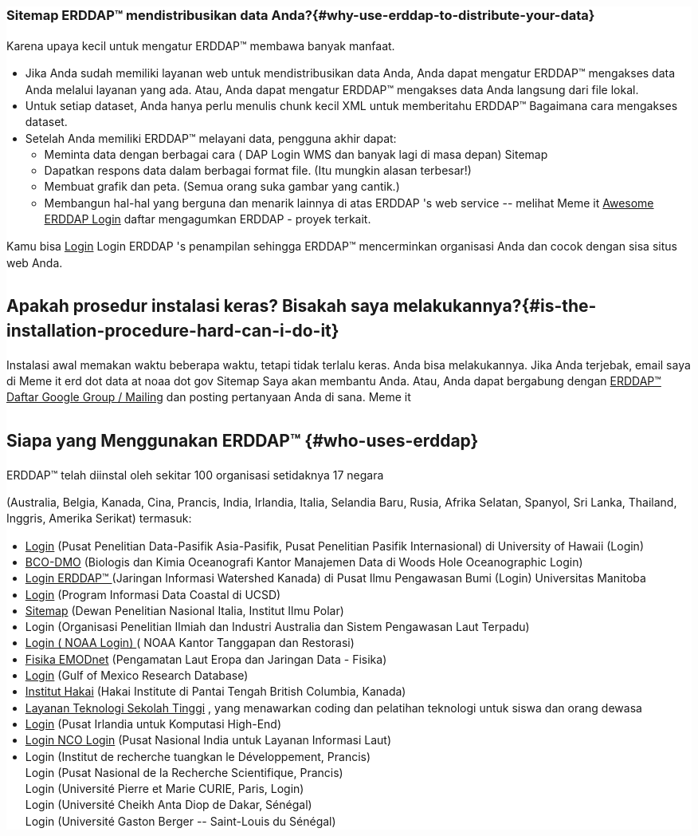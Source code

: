 ### Sitemap ERDDAP™ mendistribusikan data Anda?{#why-use-erddap-to-distribute-your-data} 

Karena upaya kecil untuk mengatur ERDDAP™ membawa banyak manfaat.

* Jika Anda sudah memiliki layanan web untuk mendistribusikan data Anda,
Anda dapat mengatur ERDDAP™ mengakses data Anda melalui layanan yang ada.
Atau, Anda dapat mengatur ERDDAP™ mengakses data Anda langsung dari file lokal.
* Untuk setiap dataset, Anda hanya perlu menulis chunk kecil XML untuk memberitahu ERDDAP™ Bagaimana cara mengakses dataset.
* Setelah Anda memiliki ERDDAP™ melayani data, pengguna akhir dapat:
    * Meminta data dengan berbagai cara ( DAP Login WMS dan banyak lagi di masa depan) Sitemap
    * Dapatkan respons data dalam berbagai format file. (Itu mungkin alasan terbesar&#33;) 
    * Membuat grafik dan peta. (Semua orang suka gambar yang cantik.) 
    * Membangun hal-hal yang berguna dan menarik lainnya di atas ERDDAP 's web service -- melihat Meme it [ Awesome ERDDAP Login](https://github.com/IrishMarineInstitute/awesome-erddap) daftar mengagumkan ERDDAP - proyek terkait.

Kamu bisa [Login](/docs/server-admin/deploy-install#customize) Login ERDDAP 's penampilan sehingga ERDDAP™ mencerminkan organisasi Anda dan cocok dengan sisa situs web Anda.

## Apakah prosedur instalasi keras? Bisakah saya melakukannya?{#is-the-installation-procedure-hard-can-i-do-it} 

Instalasi awal memakan waktu beberapa waktu, tetapi tidak terlalu keras. Anda bisa melakukannya. Jika Anda terjebak, email saya di Meme it erd dot data at noaa dot gov Sitemap Saya akan membantu Anda.
Atau, Anda dapat bergabung dengan [ ERDDAP™ Daftar Google Group / Mailing](https://groups.google.com/g/erddap) dan posting pertanyaan Anda di sana. Meme it

## Siapa yang Menggunakan ERDDAP™  {#who-uses-erddap} 

 ERDDAP™ telah diinstal oleh sekitar 100 organisasi setidaknya 17 negara

 (Australia, Belgia, Kanada, Cina, Prancis, India, Irlandia, Italia, Selandia Baru, Rusia, Afrika Selatan, Spanyol, Sri Lanka, Thailand, Inggris, Amerika Serikat) termasuk:

*    [Login](https://apdrc.soest.hawaii.edu/erddap/index.html)   (Pusat Penelitian Data-Pasifik Asia-Pasifik, Pusat Penelitian Pasifik Internasional) di University of Hawaii (Login)  
*    [BCO-DMO](https://erddap.bco-dmo.org/erddap/index.html)   (Biologis dan Kimia Oceanografi Kantor Manajemen Data di Woods Hole Oceanographic Login)  
*    [Login ERDDAP™ ](https://canwinerddap.ad.umanitoba.ca/erddap/index.html)   (Jaringan Informasi Watershed Kanada) di Pusat Ilmu Pengawasan Bumi (Login) Universitas Manitoba
*    [Login](https://erddap.cdip.ucsd.edu/erddap/index.html)   (Program Informasi Data Coastal di UCSD)  
*    [Sitemap](https://data.iadc.cnr.it/erddap/index.html)   (Dewan Penelitian Nasional Italia, Institut Ilmu Polar)  
* Login (Organisasi Penelitian Ilmiah dan Industri Australia dan Sistem Pengawasan Laut Terpadu) 
*    [Login ( NOAA Login) ](https://pub-data.diver.orr.noaa.gov/erddap/index.html)   ( NOAA Kantor Tanggapan dan Restorasi)  
*    [Fisika EMODnet](https://erddap.emodnet-physics.eu/erddap/index.html)   (Pengamatan Laut Eropa dan Jaringan Data - Fisika)  
*    [Login](https://erddap.griidc.org/erddap/index.html)   (Gulf of Mexico Research Database)  
*    [Institut Hakai](https://catalogue.hakai.org/erddap/index.html)   (Hakai Institute di Pantai Tengah British Columbia, Kanada) 
*    [Layanan Teknologi Sekolah Tinggi](https://myhsts.org) , yang menawarkan coding dan pelatihan teknologi untuk siswa dan orang dewasa
*    [Login](https://erddap.ichec.ie/erddap/index.html)   (Pusat Irlandia untuk Komputasi High-End) 
*    [Login NCO Login](https://erddap.incois.gov.in/erddap/index.html)   (Pusat Nasional India untuk Layanan Informasi Laut)  
* Login (Institut de recherche tuangkan le Développement, Prancis)   
Login (Pusat Nasional de la Recherche Scientifique, Prancis)   
Login (Université Pierre et Marie CURIE, Paris, Login)   
Login (Université Cheikh Anta Diop de Dakar, Sénégal)   
Login (Université Gaston Berger -- Saint-Louis du Sénégal)   
